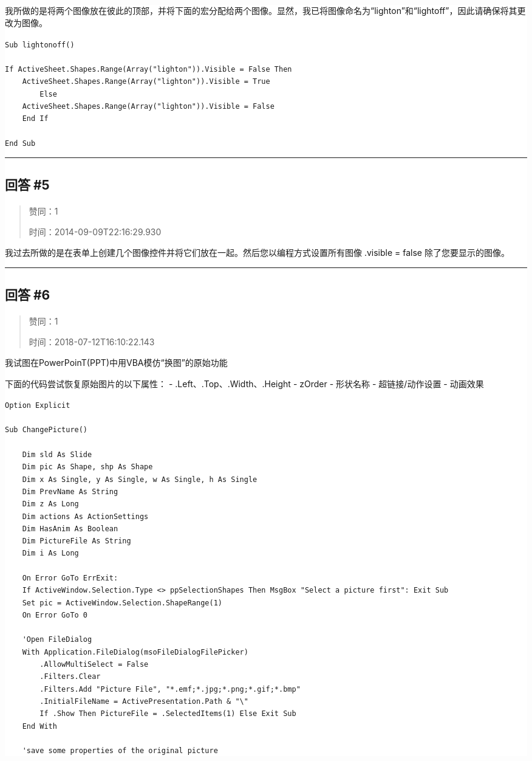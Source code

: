 我所做的是将两个图像放在彼此的顶部，并将下面的宏分配给两个图像。显然，我已将图像命名为“lighton”和“lightoff”，因此请确保将其更改为图像。

```
Sub lightonoff()

If ActiveSheet.Shapes.Range(Array("lighton")).Visible = False Then
    ActiveSheet.Shapes.Range(Array("lighton")).Visible = True
        Else
    ActiveSheet.Shapes.Range(Array("lighton")).Visible = False
    End If

End Sub 
```

* * *

## 回答 #5

> 赞同：1
> 
> 时间：2014-09-09T22:16:29.930

我过去所做的是在表单上创建几个图像控件并将它们放在一起。然后您以编程方式设置所有图像 .visible = false 除了您要显示的图像。

* * *

## 回答 #6

> 赞同：1
> 
> 时间：2018-07-12T16:10:22.143

我试图在PowerPoinT(PPT)中用VBA模仿“换图”的原始功能

下面的代码尝试恢复原始图片的以下属性： - .Left、.Top、.Width、.Height - zOrder - 形状名称 - 超链接/动作设置 - 动画效果

```
Option Explicit

Sub ChangePicture()

    Dim sld As Slide
    Dim pic As Shape, shp As Shape
    Dim x As Single, y As Single, w As Single, h As Single
    Dim PrevName As String
    Dim z As Long
    Dim actions As ActionSettings
    Dim HasAnim As Boolean
    Dim PictureFile As String
    Dim i As Long

    On Error GoTo ErrExit:
    If ActiveWindow.Selection.Type <> ppSelectionShapes Then MsgBox "Select a picture first": Exit Sub
    Set pic = ActiveWindow.Selection.ShapeRange(1)
    On Error GoTo 0

    'Open FileDialog
    With Application.FileDialog(msoFileDialogFilePicker)
        .AllowMultiSelect = False
        .Filters.Clear
        .Filters.Add "Picture File", "*.emf;*.jpg;*.png;*.gif;*.bmp"
        .InitialFileName = ActivePresentation.Path & "\"
        If .Show Then PictureFile = .SelectedItems(1) Else Exit Sub
    End With

    'save some properties of the original picture
```